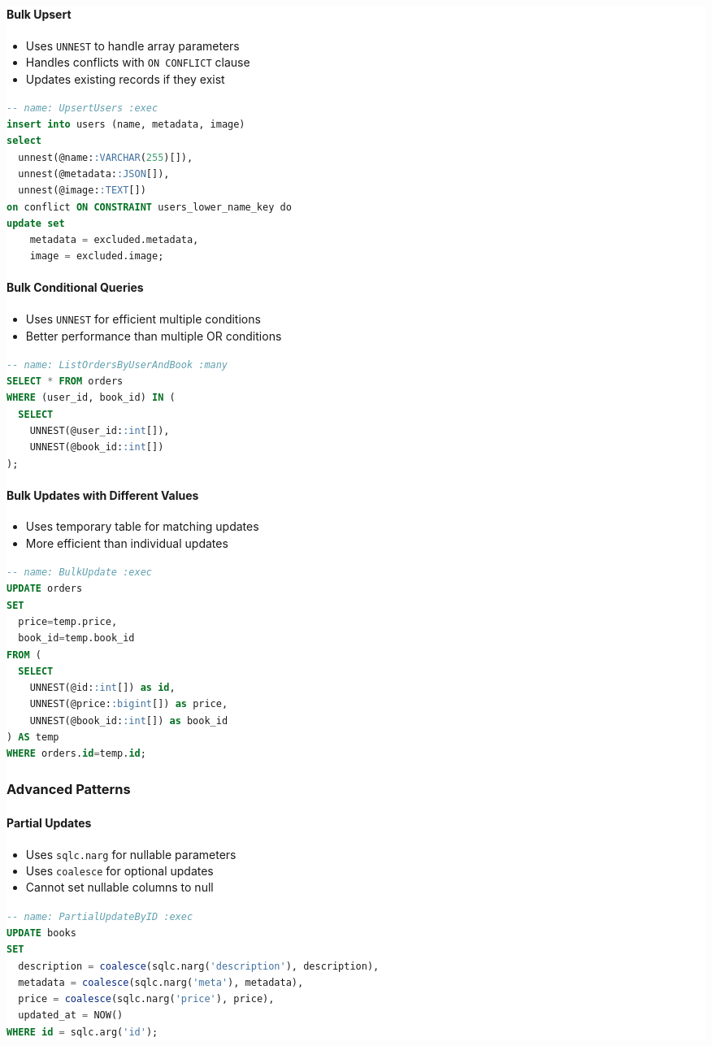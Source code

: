 #### Bulk Upsert
- Uses `UNNEST` to handle array parameters
- Handles conflicts with `ON CONFLICT` clause
- Updates existing records if they exist
```sql
-- name: UpsertUsers :exec
insert into users (name, metadata, image)
select
  unnest(@name::VARCHAR(255)[]),
  unnest(@metadata::JSON[]),
  unnest(@image::TEXT[])
on conflict ON CONSTRAINT users_lower_name_key do
update set
    metadata = excluded.metadata,
    image = excluded.image;
```

#### Bulk Conditional Queries
- Uses `UNNEST` for efficient multiple conditions
- Better performance than multiple OR conditions
```sql
-- name: ListOrdersByUserAndBook :many
SELECT * FROM orders
WHERE (user_id, book_id) IN (
  SELECT
    UNNEST(@user_id::int[]),
    UNNEST(@book_id::int[])
);
```

#### Bulk Updates with Different Values
- Uses temporary table for matching updates
- More efficient than individual updates
```sql
-- name: BulkUpdate :exec
UPDATE orders
SET
  price=temp.price,
  book_id=temp.book_id
FROM (
  SELECT
    UNNEST(@id::int[]) as id,
    UNNEST(@price::bigint[]) as price,
    UNNEST(@book_id::int[]) as book_id
) AS temp
WHERE orders.id=temp.id;
```

### Advanced Patterns

#### Partial Updates
- Uses `sqlc.narg` for nullable parameters
- Uses `coalesce` for optional updates
- Cannot set nullable columns to null
```sql
-- name: PartialUpdateByID :exec
UPDATE books
SET
  description = coalesce(sqlc.narg('description'), description),
  metadata = coalesce(sqlc.narg('meta'), metadata),
  price = coalesce(sqlc.narg('price'), price),
  updated_at = NOW()
WHERE id = sqlc.arg('id');
```
